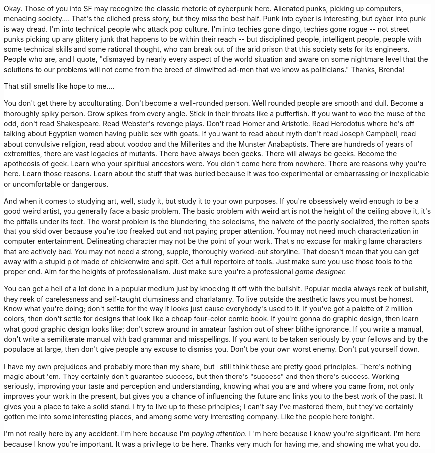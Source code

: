 Okay. Those of you into SF may recognize the classic rhetoric of cyberpunk here. Alienated punks, picking up computers, menacing society.... That's the cliched press story, but they miss the best half. Punk into cyber is interesting, but cyber into punk is way dread. I'm into technical people who attack pop culture. I'm into techies gone dingo, techies gone rogue -- not street punks picking up any glittery junk that happens to be within their reach -- but disciplined people, intelligent people, people with some technical skills and some rational thought, who can break out of the arid prison that this society sets for its engineers. People who are, and I quote, "dismayed by nearly every aspect of the world situation and aware on some nightmare level that the solutions to our problems will not come from the breed of dimwitted ad-men that we know as politicians." Thanks, Brenda!

That still smells like hope to me....

You don't get there by acculturating. Don't become a well-rounded person. Well rounded people are smooth and dull. Become a thoroughly spiky person. Grow spikes from every angle. Stick in their throats like a pufferfish. If you want to woo the muse of the odd, don't read Shakespeare. Read Webster's revenge plays. Don't read Homer and Aristotle. Read Herodotus where he's off talking about Egyptian women having public sex with goats. If you want to read about myth don't read Joseph Campbell, read about convulsive religion, read about voodoo and the Millerites and the Munster Anabaptists. There are hundreds of years of extremities, there are vast legacies of mutants. There have always been geeks. There will always be geeks.  Become the apotheosis of geek. Learn who your spiritual ancestors were.  You didn't come here from nowhere. There are reasons why you're here. Learn those reasons.  Learn about the stuff that was buried because it was too experimental or embarrassing or inexplicable or uncomfortable or dangerous.

And when it comes to studying art, well, study it, but study it to your own purposes.  If you're obsessively weird enough to be a good weird artist, you generally face a basic problem.  The basic problem with weird art is not the height of the ceiling above it, it's the pitfalls under its feet.  The worst problem is the blundering, the solecisms, the naivete of the poorly socialized, the rotten spots that you skid over because you're too freaked out and not paying proper attention. You may not need much characterization in computer entertainment. Delineating character may not be the point of your work. That's no excuse for making lame characters that are actively bad. You may not need a strong, supple, thoroughly worked-out storyline. That doesn't mean that you can get away with a stupid plot made of chickenwire and spit. Get a full repertoire of tools. Just make sure you use those tools to the proper end. Aim for the heights of professionalism. Just make sure you're a professional *game designer.*

You can get a hell of a lot done in a popular medium just by knocking it off with the bullshit. Popular media always reek of bullshit, they reek of carelessness and self-taught clumsiness and charlatanry. To live outside the aesthetic laws you must be honest.  Know what you're doing; don't settle for the way it looks just cause everybody's used to it. If you've got a palette of 2 million colors, then don't settle for designs that look like a cheap four-color comic book.  If you're gonna do graphic design, then learn what good graphic design looks like; don't screw around in amateur fashion out of sheer blithe ignorance. If you write a manual, don't write a semiliterate manual with bad grammar and misspellings. If you want to be taken seriously by your fellows and by the populace at large, then don't give people any excuse to dismiss you.  Don't be your own worst enemy. Don't put yourself down.

I have my own prejudices and probably more than my share, but I still think these are pretty good principles. There's nothing magic about 'em. They certainly don't guarantee success, but then there's "success" and then there's success.  Working seriously, improving your taste and perception and understanding, knowing what you are and where you came from, not only improves your work in the present, but gives you a chance of influencing the future and links you to the best work of the past. It gives you a place to take a solid stand. I try to live up to these principles; I can't say I've mastered them, but they've certainly gotten me into some interesting places, and among some very interesting company. Like the people here tonight.

I'm not really here by any accident. I'm here because I'm *paying attention.* I 'm here because I know you're significant. I'm here because I know you're important. It was a privilege to be here. Thanks very much for having me, and showing me what you do.

